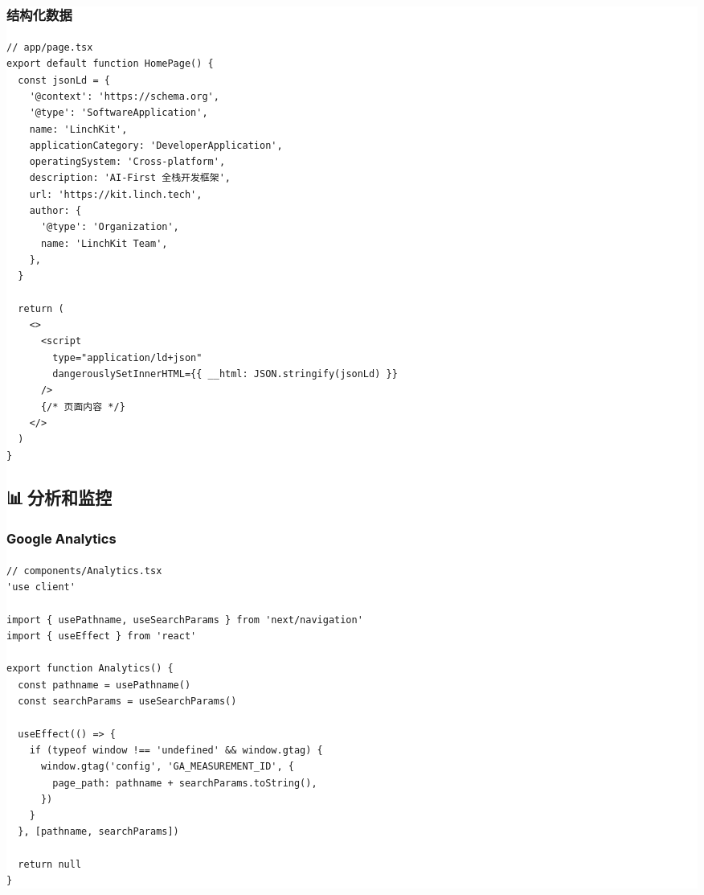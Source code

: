 
### 结构化数据

```tsx
// app/page.tsx
export default function HomePage() {
  const jsonLd = {
    '@context': 'https://schema.org',
    '@type': 'SoftwareApplication',
    name: 'LinchKit',
    applicationCategory: 'DeveloperApplication',
    operatingSystem: 'Cross-platform',
    description: 'AI-First 全栈开发框架',
    url: 'https://kit.linch.tech',
    author: {
      '@type': 'Organization',
      name: 'LinchKit Team',
    },
  }

  return (
    <>
      <script
        type="application/ld+json"
        dangerouslySetInnerHTML={{ __html: JSON.stringify(jsonLd) }}
      />
      {/* 页面内容 */}
    </>
  )
}
```

## 📊 分析和监控

### Google Analytics

```tsx
// components/Analytics.tsx
'use client'

import { usePathname, useSearchParams } from 'next/navigation'
import { useEffect } from 'react'

export function Analytics() {
  const pathname = usePathname()
  const searchParams = useSearchParams()

  useEffect(() => {
    if (typeof window !== 'undefined' && window.gtag) {
      window.gtag('config', 'GA_MEASUREMENT_ID', {
        page_path: pathname + searchParams.toString(),
      })
    }
  }, [pathname, searchParams])

  return null
}
```
